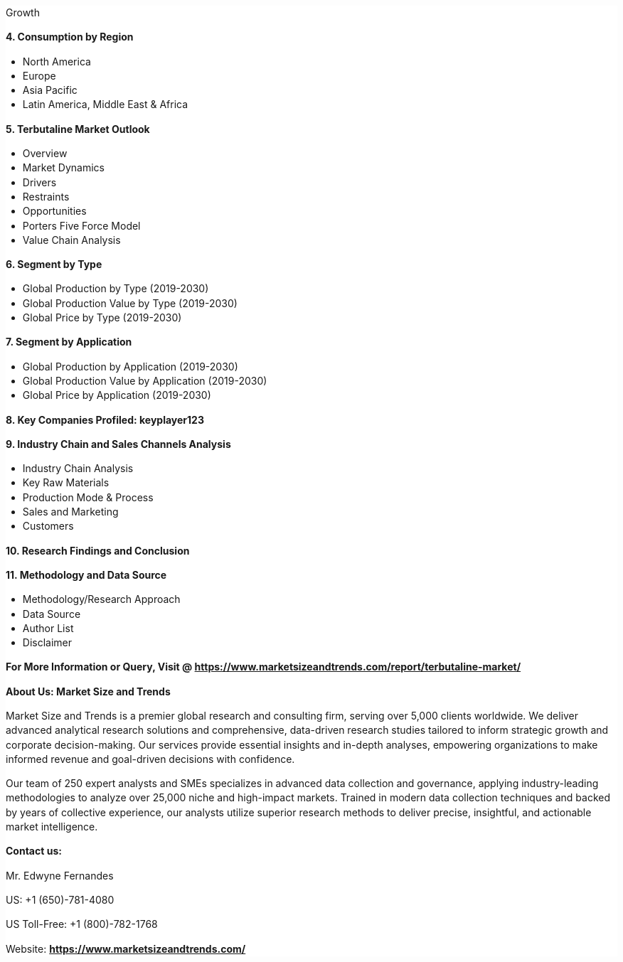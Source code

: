 Growth</li></ul><p><strong>4. Consumption by Region</strong></p><ul><li>North America</li><li>Europe</li><li>Asia Pacific</li><li>Latin America, Middle East &amp; Africa</li></ul><p><strong>5. Terbutaline Market Outlook</strong></p><ul><li>Overview</li><li>Market Dynamics</li><li>Drivers</li><li>Restraints</li><li>Opportunities</li><li>Porters Five Force Model</li><li>Value Chain Analysis&nbsp;</li></ul><p><strong>6. Segment by Type</strong></p><ul><li>Global Production by Type (2019-2030)</li><li>Global Production Value by Type (2019-2030)</li><li>Global Price by Type (2019-2030)</li></ul><p><strong>7. Segment by Application</strong></p><ul><li>Global Production by Application (2019-2030)</li><li>Global Production Value by Application (2019-2030)</li><li>Global Price by Application (2019-2030)</li></ul><p><strong>8. Key Companies Profiled: keyplayer123</strong></p><p><strong>9. Industry Chain and Sales Channels Analysis</strong></p><ul><li>Industry Chain Analysis</li><li>Key Raw Materials</li><li>Production Mode &amp; Process</li><li>Sales and Marketing</li><li>Customers</li></ul><p><strong>10. Research Findings and Conclusion</strong></p><p><strong>11. Methodology and Data Source</strong></p><ul><li>Methodology/Research Approach</li><li>Data Source</li><li>Author List</li><li>Disclaimer</li></ul></p><p><strong>For More Information or Query, Visit @ <a href="https://www.marketsizeandtrends.com/report/terbutaline-market/">https://www.marketsizeandtrends.com/report/terbutaline-market/</a></strong></p><p><strong>About Us: Market Size and Trends</strong></p><p>Market Size and Trends is a premier global research and consulting firm, serving over 5,000 clients worldwide. We deliver advanced analytical research solutions and comprehensive, data-driven research studies tailored to inform strategic growth and corporate decision-making. Our services provide essential insights and in-depth analyses, empowering organizations to make informed revenue and goal-driven decisions with confidence.</p><p>Our team of 250 expert analysts and SMEs specializes in advanced data collection and governance, applying industry-leading methodologies to analyze over 25,000 niche and high-impact markets. Trained in modern data collection techniques and backed by years of collective experience, our analysts utilize superior research methods to deliver precise, insightful, and actionable market intelligence.</p><p><strong>Contact us:</strong></p><p>Mr. Edwyne Fernandes</p><p>US: +1 (650)-781-4080</p><p>US Toll-Free: +1 (800)-782-1768</p><p>Website: <strong><a href="https://www.marketsizeandtrends.com/">https://www.marketsizeandtrends.com/</a></strong></p>
